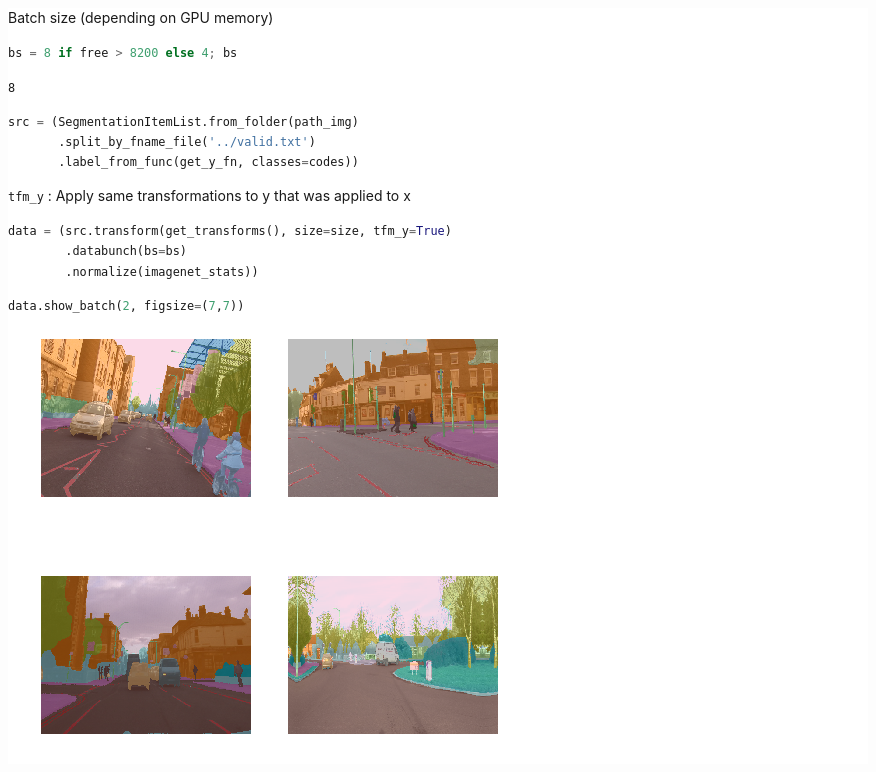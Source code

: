 
Batch size (depending on GPU memory)


```python
bs = 8 if free > 8200 else 4; bs
```




    8




```python
src = (SegmentationItemList.from_folder(path_img)
       .split_by_fname_file('../valid.txt')
       .label_from_func(get_y_fn, classes=codes))
```

`tfm_y` : Apply same transformations to y that was applied to x


```python
data = (src.transform(get_transforms(), size=size, tfm_y=True)
        .databunch(bs=bs)
        .normalize(imagenet_stats))
```


```python
data.show_batch(2, figsize=(7,7))
```


![png](image_segmentation_files/image_segmentation_28_0.png)
